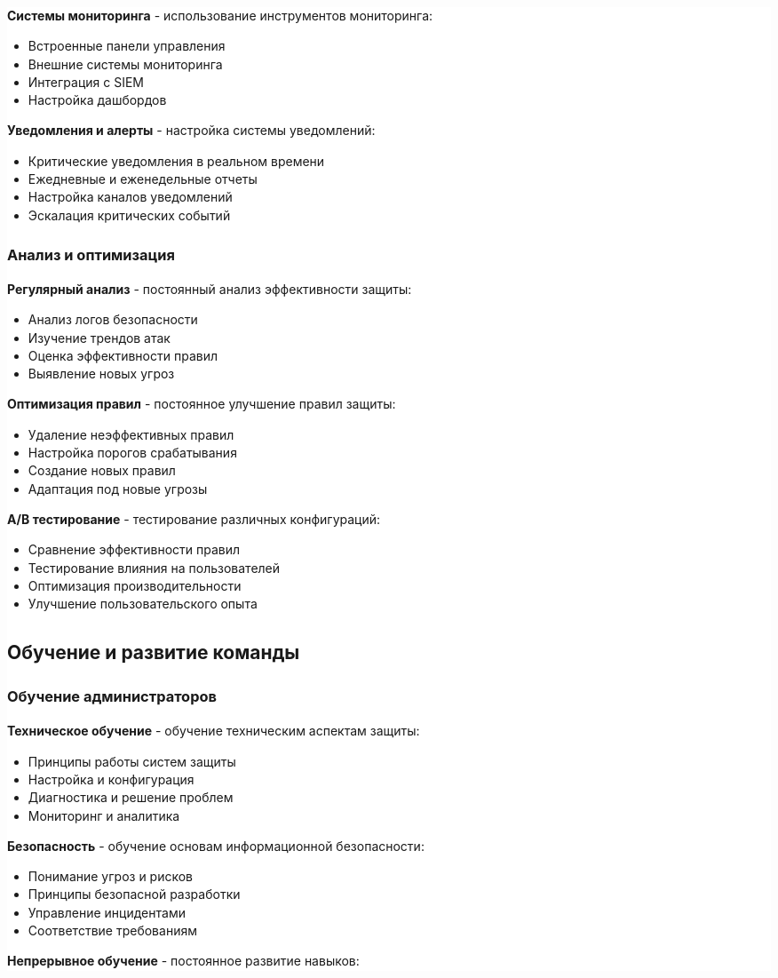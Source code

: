 **Системы мониторинга** - использование инструментов мониторинга:

- Встроенные панели управления
- Внешние системы мониторинга
- Интеграция с SIEM
- Настройка дашбордов

**Уведомления и алерты** - настройка системы уведомлений:

- Критические уведомления в реальном времени
- Ежедневные и еженедельные отчеты
- Настройка каналов уведомлений
- Эскалация критических событий

### Анализ и оптимизация

**Регулярный анализ** - постоянный анализ эффективности защиты:

- Анализ логов безопасности
- Изучение трендов атак
- Оценка эффективности правил
- Выявление новых угроз

**Оптимизация правил** - постоянное улучшение правил защиты:

- Удаление неэффективных правил
- Настройка порогов срабатывания
- Создание новых правил
- Адаптация под новые угрозы

**A/B тестирование** - тестирование различных конфигураций:

- Сравнение эффективности правил
- Тестирование влияния на пользователей
- Оптимизация производительности
- Улучшение пользовательского опыта

## Обучение и развитие команды

### Обучение администраторов

**Техническое обучение** - обучение техническим аспектам защиты:

- Принципы работы систем защиты
- Настройка и конфигурация
- Диагностика и решение проблем
- Мониторинг и аналитика

**Безопасность** - обучение основам информационной безопасности:

- Понимание угроз и рисков
- Принципы безопасной разработки
- Управление инцидентами
- Соответствие требованиям

**Непрерывное обучение** - постоянное развитие навыков:
